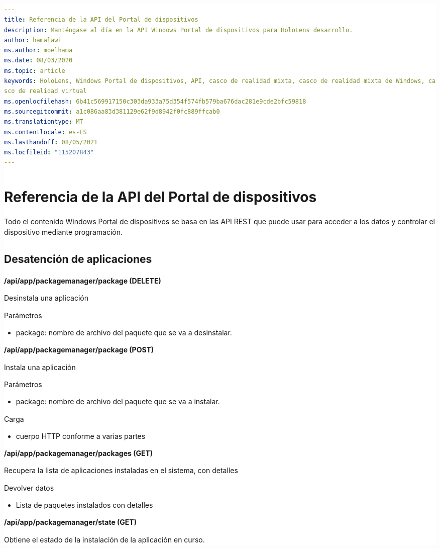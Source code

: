 ```yaml
---
title: Referencia de la API del Portal de dispositivos
description: Manténgase al día en la API Windows Portal de dispositivos para HoloLens desarrollo.
author: hamalawi
ms.author: moelhama
ms.date: 08/03/2020
ms.topic: article
keywords: HoloLens, Windows Portal de dispositivos, API, casco de realidad mixta, casco de realidad mixta de Windows, casco de realidad virtual
ms.openlocfilehash: 6b41c569917150c303da933a75d354f574fb579ba676dac281e9cde2bfc59818
ms.sourcegitcommit: a1c086aa83d381129e62f9d8942f0fc889ffcab0
ms.translationtype: MT
ms.contentlocale: es-ES
ms.lasthandoff: 08/05/2021
ms.locfileid: "115207843"
---
```

# <a name="device-portal-api-reference"></a>Referencia de la API del Portal de dispositivos

Todo el contenido [Windows Portal de dispositivos](using-the-windows-device-portal.md) se basa en las API REST que puede usar para acceder a los datos y controlar el dispositivo mediante programación.

## <a name="app-deloyment"></a>Desatención de aplicaciones

**/api/app/packagemanager/package (DELETE)**

Desinstala una aplicación

Parámetros
* package: nombre de archivo del paquete que se va a desinstalar.

**/api/app/packagemanager/package (POST)**

Instala una aplicación

Parámetros
* package: nombre de archivo del paquete que se va a instalar.

Carga
* cuerpo HTTP conforme a varias partes

**/api/app/packagemanager/packages (GET)**

Recupera la lista de aplicaciones instaladas en el sistema, con detalles

Devolver datos
* Lista de paquetes instalados con detalles

**/api/app/packagemanager/state (GET)**

Obtiene el estado de la instalación de la aplicación en curso.
